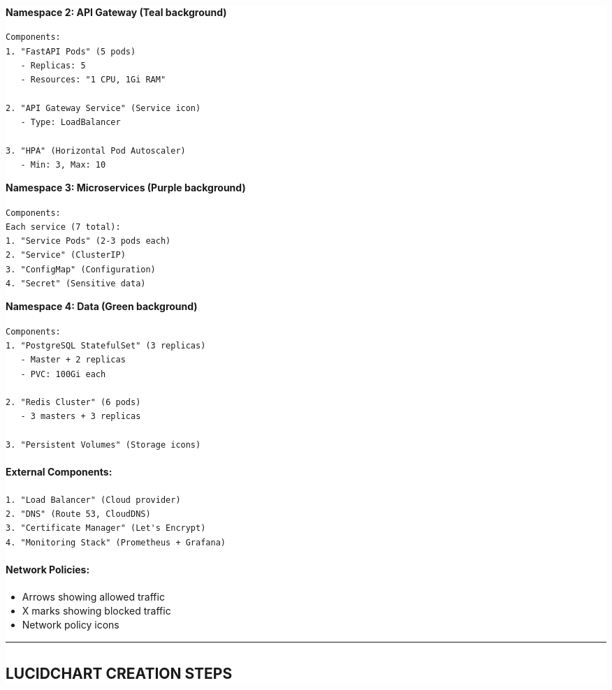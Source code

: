 **Namespace 2: API Gateway (Teal background)**
```
Components:
1. "FastAPI Pods" (5 pods)
   - Replicas: 5
   - Resources: "1 CPU, 1Gi RAM"
   
2. "API Gateway Service" (Service icon)
   - Type: LoadBalancer
   
3. "HPA" (Horizontal Pod Autoscaler)
   - Min: 3, Max: 10
```

**Namespace 3: Microservices (Purple background)**
```
Components:
Each service (7 total):
1. "Service Pods" (2-3 pods each)
2. "Service" (ClusterIP)
3. "ConfigMap" (Configuration)
4. "Secret" (Sensitive data)
```

**Namespace 4: Data (Green background)**
```
Components:
1. "PostgreSQL StatefulSet" (3 replicas)
   - Master + 2 replicas
   - PVC: 100Gi each
   
2. "Redis Cluster" (6 pods)
   - 3 masters + 3 replicas
   
3. "Persistent Volumes" (Storage icons)
```

#### **External Components:**
```
1. "Load Balancer" (Cloud provider)
2. "DNS" (Route 53, CloudDNS)
3. "Certificate Manager" (Let's Encrypt)
4. "Monitoring Stack" (Prometheus + Grafana)
```

#### **Network Policies:**
- Arrows showing allowed traffic
- X marks showing blocked traffic
- Network policy icons

---

## **LUCIDCHART CREATION STEPS**
